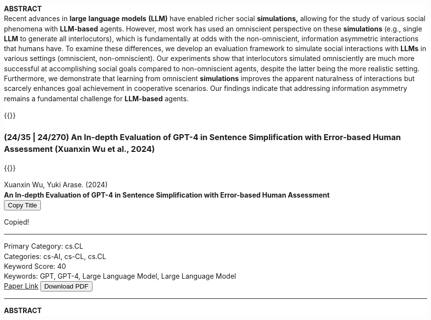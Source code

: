 
**ABSTRACT**  
Recent advances in <b>large</b> <b>language</b> <b>models</b> <b>(LLM)</b> have enabled richer social <b>simulations,</b> allowing for the study of various social phenomena with <b>LLM-based</b> agents. However, most work has used an omniscient perspective on these <b>simulations</b> (e.g., single <b>LLM</b> to generate all interlocutors), which is fundamentally at odds with the non-omniscient, information asymmetric interactions that humans have. To examine these differences, we develop an evaluation framework to simulate social interactions with <b>LLMs</b> in various settings (omniscient, non-omniscient). Our experiments show that interlocutors simulated omnisciently are much more successful at accomplishing social goals compared to non-omniscient agents, despite the latter being the more realistic setting. Furthermore, we demonstrate that learning from omniscient <b>simulations</b> improves the apparent naturalness of interactions but scarcely enhances goal achievement in cooperative scenarios. Our findings indicate that addressing information asymmetry remains a fundamental challenge for <b>LLM-based</b> agents.

{{</citation>}}


### (24/35 | 24/270) An In-depth Evaluation of GPT-4 in Sentence Simplification with Error-based Human Assessment (Xuanxin Wu et al., 2024)

{{<citation>}}

Xuanxin Wu, Yuki Arase. (2024)  
**An In-depth Evaluation of GPT-4 in Sentence Simplification with Error-based Human Assessment**
<br/>
<button class="copy-to-clipboard" title="An In-depth Evaluation of GPT-4 in Sentence Simplification with Error-based Human Assessment" index=24>
  <span class="copy-to-clipboard-item">Copy Title<span>
</button>
<div class="toast toast-copied toast-index-24 align-items-center text-bg-secondary border-0 position-absolute top-0 end-0" role="alert" aria-live="assertive" aria-atomic="true">
  <div class="d-flex">
    <div class="toast-body">
      Copied!
    </div>
  </div>
</div>

---
Primary Category: cs.CL  
Categories: cs-AI, cs-CL, cs.CL  
Keyword Score: 40  
Keywords: GPT, GPT-4, Large Language Model, Large Language Model  
<a type="button" class="btn btn-outline-primary" href="http://arxiv.org/abs/2403.04963v1" target="_blank" >Paper Link</a>
<button type="button" class="btn btn-outline-primary download-pdf" url="https://arxiv.org/pdf/2403.04963v1.pdf" filename="2403.04963v1.pdf">Download PDF</button>

---


**ABSTRACT**  
